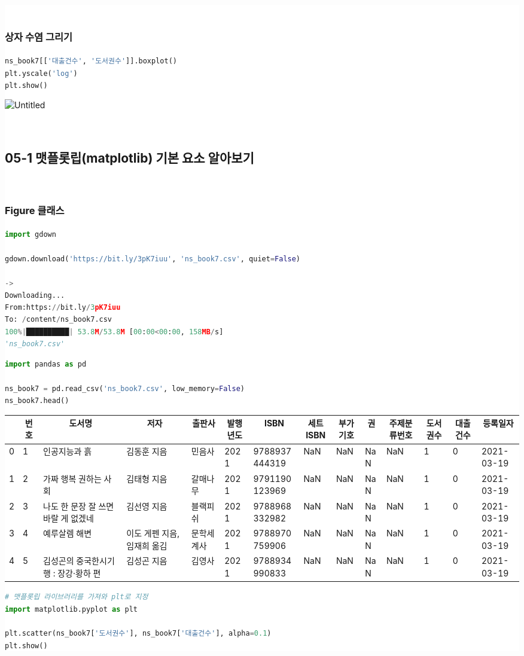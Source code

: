 <br>

### 상자 수염 그리기

```python
ns_book7[['대출건수', '도서권수']].boxplot()
plt.yscale('log')
plt.show()
```

![Untitled](SeSAC%20-%20SQL%E1%84%85%E1%85%A9%20%E1%84%83%E1%85%A6%E1%84%8B%E1%85%B5%E1%84%90%E1%85%A5%20%E1%84%87%E1%85%A6%E1%84%8B%E1%85%B5%E1%84%89%E1%85%B3%20%E1%84%83%E1%85%A1%E1%84%85%E1%85%AE%E1%84%80%E1%85%B5%202%E1%84%8B%E1%85%B5%E1%86%AF%E1%84%8E%E1%85%A1%2048b2181603724ac9bb2826ba7e82b80a/Untitled%2020.png)

<br>

## 05-1 맷플롯립(matplotlib) 기본 요소 알아보기

<br>

### Figure 클래스

```python
import gdown

gdown.download('https://bit.ly/3pK7iuu', 'ns_book7.csv', quiet=False)

->
Downloading...
From:https://bit.ly/3pK7iuu
To: /content/ns_book7.csv
100%|██████████| 53.8M/53.8M [00:00<00:00, 158MB/s]
'ns_book7.csv'
```

```python
import pandas as pd

ns_book7 = pd.read_csv('ns_book7.csv', low_memory=False)
ns_book7.head()
```

|      | 번호 | 도서명                               | 저자                        | 출판사     | 발행년도 | ISBN          | 세트 ISBN | 부가기호 | 권   | 주제분류번호 | 도서권수 | 대출건수 | 등록일자   |
| ---- | ---- | ------------------------------------ | --------------------------- | ---------- | -------- | ------------- | --------- | -------- | ---- | ------------ | -------- | -------- | ---------- |
| 0    | 1    | 인공지능과 흙                        | 김동훈 지음                 | 민음사     | 2021     | 9788937444319 | NaN       | NaN      | NaN  | NaN          | 1        | 0        | 2021-03-19 |
| 1    | 2    | 가짜 행복 권하는 사회                | 김태형 지음                 | 갈매나무   | 2021     | 9791190123969 | NaN       | NaN      | NaN  | NaN          | 1        | 0        | 2021-03-19 |
| 2    | 3    | 나도 한 문장 잘 쓰면 바랄 게 없겠네  | 김선영 지음                 | 블랙피쉬   | 2021     | 9788968332982 | NaN       | NaN      | NaN  | NaN          | 1        | 0        | 2021-03-19 |
| 3    | 4    | 예루살렘 해변                        | 이도 게펜 지음, 임재희 옮김 | 문학세계사 | 2021     | 9788970759906 | NaN       | NaN      | NaN  | NaN          | 1        | 0        | 2021-03-19 |
| 4    | 5    | 김성곤의 중국한시기행 : 장강·황하 편 | 김성곤 지음                 | 김영사     | 2021     | 9788934990833 | NaN       | NaN      | NaN  | NaN          | 1        | 0        | 2021-03-19 |

```python
# 맷플롯립 라이브러리를 가져와 plt로 지정
import matplotlib.pyplot as plt

plt.scatter(ns_book7['도서권수'], ns_book7['대출건수'], alpha=0.1)
plt.show()
```
